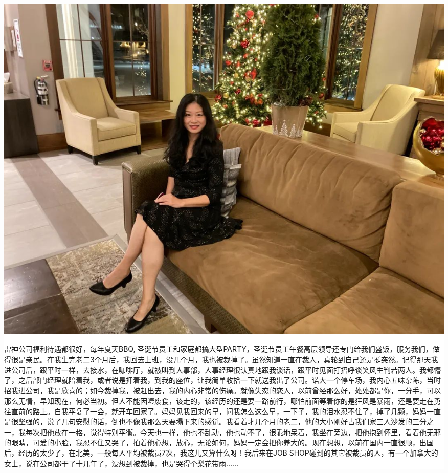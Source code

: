 ![](../assets/images/posts/yingjiang/27fbf29bd3a8bec5c8f5ba7ab7854dc9.jpeg)  
  
雷神公司福利待遇都很好，每年夏天BBQ, 圣诞节员工和家庭都搞大型PARTY，圣诞节员工午餐高层领导还专门给我们盛饭，服务我们，做得很是亲民。在我生完老二3个月后，我回去上班，没几个月，我也被裁掉了。虽然知道一直在裁人，真轮到自己还是挺突然。记得那天我进公司后，跟平时一样，去接水，在咖啡厅，就被叫到人事部，人事经理很认真地跟我谈话，跟平时见面打招呼谈笑风生判若两人。我都懵了，之后部门经理就陪着我，或者说是押着我，到我的座位，让我简单收拾一下就送我出了公司。诺大一个停车场，我内心五味杂陈，当时招我进公司，我是欣喜的；如今裁掉我，被赶出去，我的内心非常的伤痛。就像失恋的恋人，以前曾经那么好，处处都是你，一分手，可以那么无情，早知现在，何必当初。但人不能因噎废食，该走的，该经历的还是要一路前行，哪怕前面等着你的是狂风是暴雨，还是要走在勇往直前的路上。自我平复了一会，就开车回家了。妈妈见我回来的早，问我怎么这么早，一下子，我的泪水忍不住了，掉了几颗，妈妈一直是很坚强的，说了几句安慰的话，倒也不像我那么天要塌下来的感觉。我看着才几个月的老二，他的大小刚好占我们家三人沙发的三分之一，我每次把他放在一格，觉得特别平衡。今天也一样，他也不乱动，他也动不了，很乖地呆着，我坐在旁边，把他抱到怀里，看着他无邪的眼睛，可爱的小脸，我忍不住又哭了，拍着他心想，放心，无论如何，妈妈一定会把你养大的。现在想想，以前在国内一直很顺，出国后，经历的太少了，在北美，一般每人平均被裁员7次，我这儿又算什么呀！我后来在JOB SHOP碰到的其它被裁员的人，有一个加拿大的女士，说在公司都干了十几年了，没想到被裁掉，也是哭得个梨花带雨……
  
